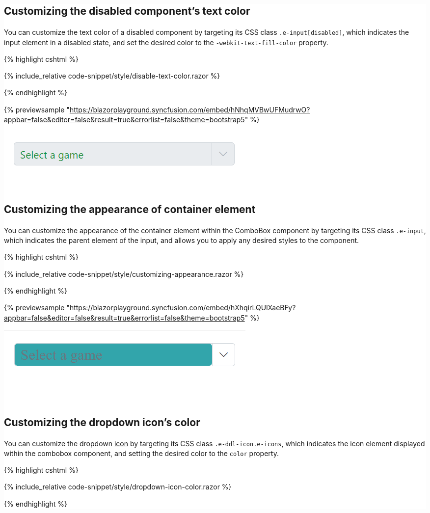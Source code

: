 ## Customizing the disabled component’s text color

You can customize the text color of a disabled component by targeting its CSS class `.e-input[disabled]`, which indicates the input element in a disabled state, and set the desired color to the `-webkit-text-fill-color` property.

{% highlight cshtml %}

{% include_relative code-snippet/style/disable-text-color.razor %}

{% endhighlight %}

{% previewsample "https://blazorplayground.syncfusion.com/embed/hNhqMVBwUFMudrwO?appbar=false&editor=false&result=true&errorlist=false&theme=bootstrap5" %}

![Blazor ComboBox with Disabled component text color](./images/style/blazor_combobox_disabled-text-color.png)

## Customizing the appearance of container element

You can customize the appearance of the container element within the ComboBox component by targeting its CSS class `.e-input`, which indicates the parent element of the input, and allows you to apply any desired styles to the component.

{% highlight cshtml %}

{% include_relative code-snippet/style/customizing-appearance.razor %}

{% endhighlight %}

{% previewsample "https://blazorplayground.syncfusion.com/embed/hXhqirLQUlXaeBFy?appbar=false&editor=false&result=true&errorlist=false&theme=bootstrap5" %}

![Blazor ComboBox container element customization](./images/style/blazor_combobox_appearance-of-container.png)

## Customizing the dropdown icon’s color

You can customize the dropdown [icon](https://ej2.syncfusion.com/documentation/appearance/icons#material) by targeting its CSS class `.e-ddl-icon.e-icons`, which indicates the icon element displayed within the combobox component, and setting the desired color to the `color` property.

{% highlight cshtml %}

{% include_relative code-snippet/style/dropdown-icon-color.razor %}

{% endhighlight %}
